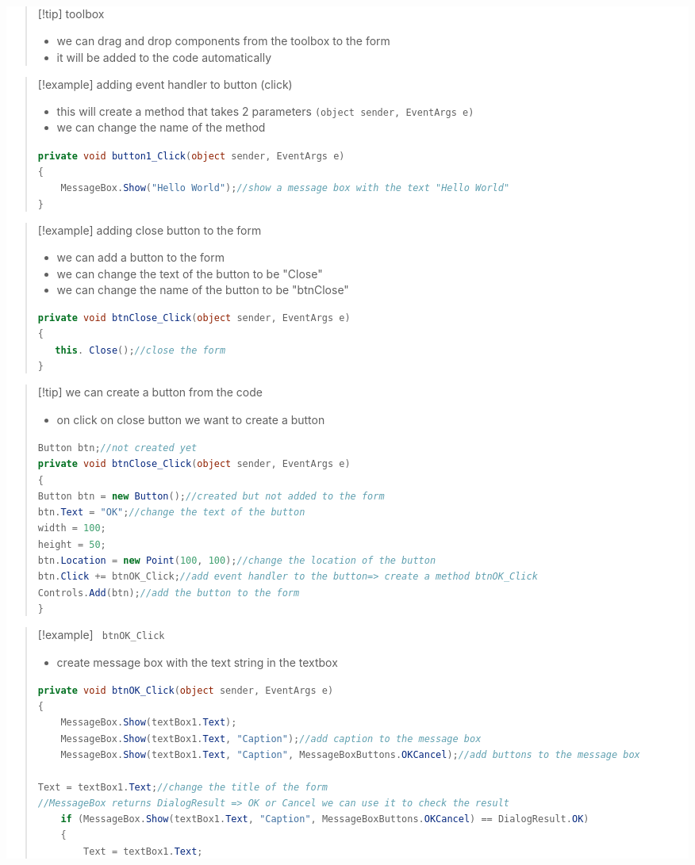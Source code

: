 > [!tip] toolbox
>
> - we can drag and drop components from the toolbox to the form
> - it will be added to the code automatically

> [!example] adding event handler to button (click)
>
> - this will create a method that takes 2 parameters `(object sender, EventArgs e)`
> - we can change the name of the method
>
> ```cs
> private void button1_Click(object sender, EventArgs e)
> {
>     MessageBox.Show("Hello World");//show a message box with the text "Hello World"
> }
> ```

> [!example] adding close button to the form
>
> - we can add a button to the form
> - we can change the text of the button to be "Close"
> - we can change the name of the button to be "btnClose"
>
> ```cs
> private void btnClose_Click(object sender, EventArgs e)
> {
>    this. Close();//close the form
> }
> ```

> [!tip] we can create a button from the code
>
> - on click on close button we want to create a button
>
> ```cs
> Button btn;//not created yet
> private void btnClose_Click(object sender, EventArgs e)
> {
> Button btn = new Button();//created but not added to the form
> btn.Text = "OK";//change the text of the button
> width = 100;
> height = 50;
> btn.Location = new Point(100, 100);//change the location of the button
> btn.Click += btnOK_Click;//add event handler to the button=> create a method btnOK_Click
> Controls.Add(btn);//add the button to the form
> }
> ```

> [!example] ` btnOK_Click`
>
> - create message box with the text string in the textbox
>
> ```cs
> private void btnOK_Click(object sender, EventArgs e)
> {
>     MessageBox.Show(textBox1.Text);
>     MessageBox.Show(textBox1.Text, "Caption");//add caption to the message box
>     MessageBox.Show(textBox1.Text, "Caption", MessageBoxButtons.OKCancel);//add buttons to the message box
>
> Text = textBox1.Text;//change the title of the form
> //MessageBox returns DialogResult => OK or Cancel we can use it to check the result
>     if (MessageBox.Show(textBox1.Text, "Caption", MessageBoxButtons.OKCancel) == DialogResult.OK)
>     {
>         Text = textBox1.Text;